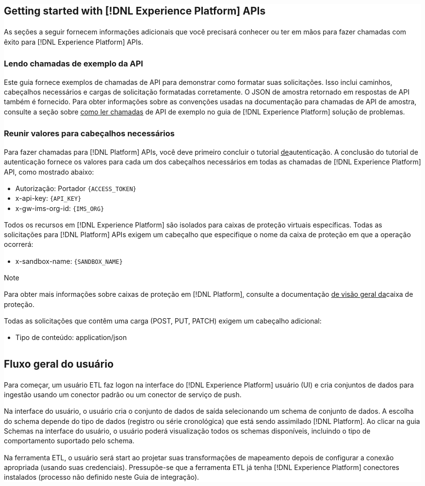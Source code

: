 ## Getting started with [!DNL Experience Platform] APIs

As seções a seguir fornecem informações adicionais que você precisará conhecer ou ter em mãos para fazer chamadas com êxito para [!DNL Experience Platform] APIs.

### Lendo chamadas de exemplo da API

Este guia fornece exemplos de chamadas de API para demonstrar como formatar suas solicitações. Isso inclui caminhos, cabeçalhos necessários e cargas de solicitação formatadas corretamente. O JSON de amostra retornado em respostas de API também é fornecido. Para obter informações sobre as convenções usadas na documentação para chamadas de API de amostra, consulte a seção sobre [como ler chamadas](../landing/troubleshooting.md#how-do-i-format-an-api-request) de API de exemplo no guia de [!DNL Experience Platform] solução de problemas.

### Reunir valores para cabeçalhos necessários

Para fazer chamadas para [!DNL Platform] APIs, você deve primeiro concluir o tutorial [de](../tutorials/authentication.md)autenticação. A conclusão do tutorial de autenticação fornece os valores para cada um dos cabeçalhos necessários em todas as chamadas de [!DNL Experience Platform] API, como mostrado abaixo:

- Autorização: Portador `{ACCESS_TOKEN}`
- x-api-key: `{API_KEY}`
- x-gw-ims-org-id: `{IMS_ORG}`

Todos os recursos em [!DNL Experience Platform] são isolados para caixas de proteção virtuais específicas. Todas as solicitações para [!DNL Platform] APIs exigem um cabeçalho que especifique o nome da caixa de proteção em que a operação ocorrerá:

- x-sandbox-name: `{SANDBOX_NAME}`

>[!NOTE]
>
>Para obter mais informações sobre caixas de proteção em [!DNL Platform], consulte a documentação [de visão geral da](../sandboxes/home.md)caixa de proteção.

Todas as solicitações que contêm uma carga (POST, PUT, PATCH) exigem um cabeçalho adicional:

- Tipo de conteúdo: application/json

## Fluxo geral do usuário

Para começar, um usuário ETL faz logon na interface do [!DNL Experience Platform] usuário (UI) e cria conjuntos de dados para ingestão usando um conector padrão ou um conector de serviço de push.

Na interface do usuário, o usuário cria o conjunto de dados de saída selecionando um schema de conjunto de dados. A escolha do schema depende do tipo de dados (registro ou série cronológica) que está sendo assimilado [!DNL Platform]. Ao clicar na guia Schemas na interface do usuário, o usuário poderá visualização todos os schemas disponíveis, incluindo o tipo de comportamento suportado pelo schema.

Na ferramenta ETL, o usuário será start ao projetar suas transformações de mapeamento depois de configurar a conexão apropriada (usando suas credenciais). Pressupõe-se que a ferramenta ETL já tenha [!DNL Experience Platform] conectores instalados (processo não definido neste Guia de integração).
